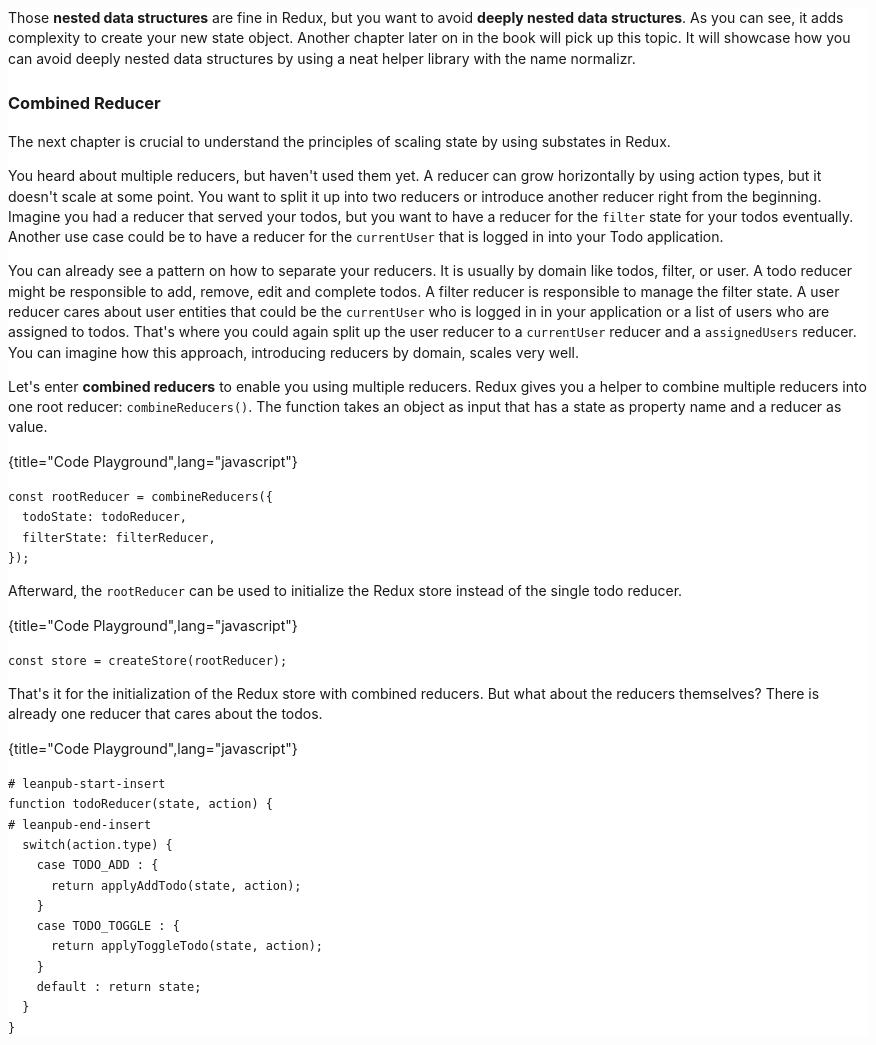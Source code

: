 ~~~~~~~~
~~~~~~~~

Those **nested data structures** are fine in Redux, but you want to avoid **deeply nested data structures**. As you can see, it adds complexity to create your new state object. Another chapter later on in the book will pick up this topic. It will showcase how you can avoid deeply nested data structures by using a neat helper library with the name normalizr.

### Combined Reducer

The next chapter is crucial to understand the principles of scaling state by using substates in Redux.

You heard about multiple reducers, but haven't used them yet. A reducer can grow horizontally by using action types, but it doesn't scale at some point. You want to split it up into two reducers or introduce another reducer right from the beginning. Imagine you had a reducer that served your todos, but you want to have a reducer for the `filter` state for your todos eventually. Another use case could be to have a reducer for the `currentUser` that is logged in into your Todo application.

You can already see a pattern on how to separate your reducers. It is usually by domain like todos, filter, or user. A todo reducer might be responsible to add, remove, edit and complete todos. A filter reducer is responsible to manage the filter state. A user reducer cares about user entities that could be the `currentUser` who is logged in in your application or a list of users who are assigned to todos. That's where you could again split up the user reducer to a `currentUser` reducer and a `assignedUsers` reducer. You can imagine how this approach, introducing reducers by domain, scales very well.

Let's enter **combined reducers** to enable you using multiple reducers. Redux gives you a helper to combine multiple reducers into one root reducer: `combineReducers()`. The function takes an object as input that has a state as property name and a reducer as value.

{title="Code Playground",lang="javascript"}
~~~~~~~~
const rootReducer = combineReducers({
  todoState: todoReducer,
  filterState: filterReducer,
});
~~~~~~~~

Afterward, the `rootReducer` can be used to initialize the Redux store instead of the single todo reducer.

{title="Code Playground",lang="javascript"}
~~~~~~~~
const store = createStore(rootReducer);
~~~~~~~~

That's it for the initialization of the Redux store with combined reducers. But what about the reducers themselves? There is already one reducer that cares about the todos.

{title="Code Playground",lang="javascript"}
~~~~~~~~
# leanpub-start-insert
function todoReducer(state, action) {
# leanpub-end-insert
  switch(action.type) {
    case TODO_ADD : {
      return applyAddTodo(state, action);
    }
    case TODO_TOGGLE : {
      return applyToggleTodo(state, action);
    }
    default : return state;
  }
}
~~~~~~~~
